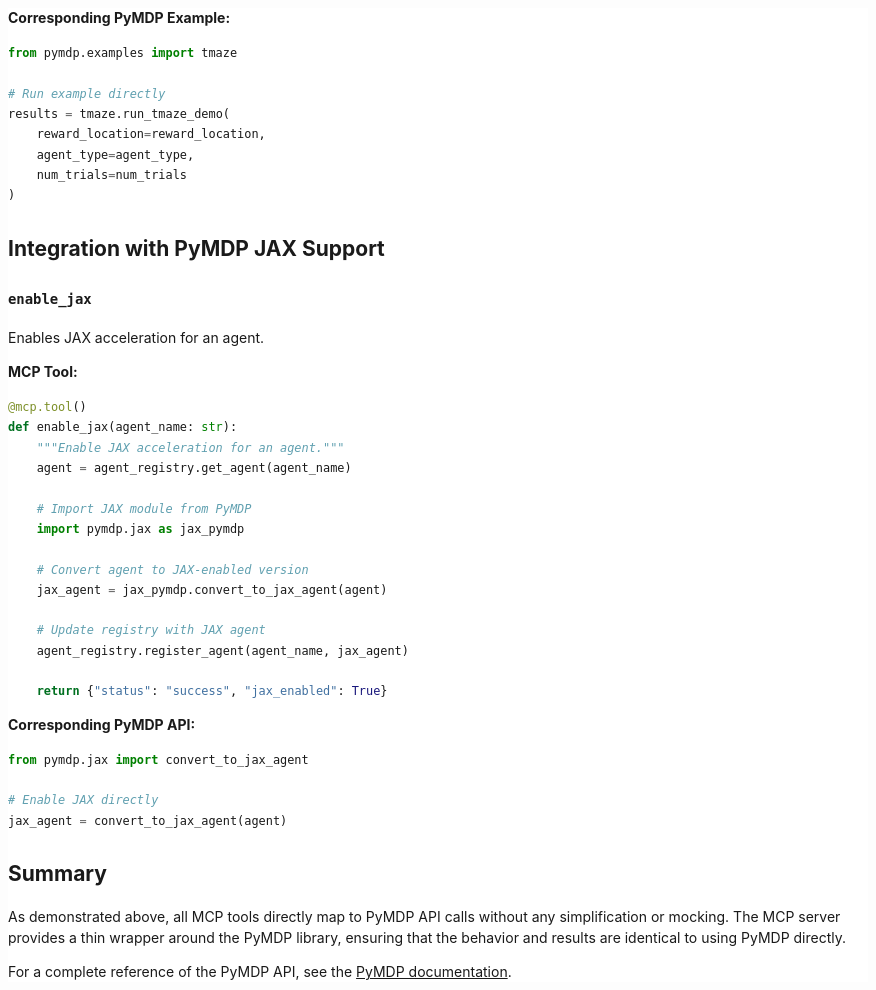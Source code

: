 **Corresponding PyMDP Example:**
```python
from pymdp.examples import tmaze

# Run example directly
results = tmaze.run_tmaze_demo(
    reward_location=reward_location,
    agent_type=agent_type,
    num_trials=num_trials
)
```

## Integration with PyMDP JAX Support

### `enable_jax`

Enables JAX acceleration for an agent.

**MCP Tool:**
```python
@mcp.tool()
def enable_jax(agent_name: str):
    """Enable JAX acceleration for an agent."""
    agent = agent_registry.get_agent(agent_name)
    
    # Import JAX module from PyMDP
    import pymdp.jax as jax_pymdp
    
    # Convert agent to JAX-enabled version
    jax_agent = jax_pymdp.convert_to_jax_agent(agent)
    
    # Update registry with JAX agent
    agent_registry.register_agent(agent_name, jax_agent)
    
    return {"status": "success", "jax_enabled": True}
```

**Corresponding PyMDP API:**
```python
from pymdp.jax import convert_to_jax_agent

# Enable JAX directly
jax_agent = convert_to_jax_agent(agent)
```

## Summary

As demonstrated above, all MCP tools directly map to PyMDP API calls without any simplification or mocking. The MCP server provides a thin wrapper around the PyMDP library, ensuring that the behavior and results are identical to using PyMDP directly.

For a complete reference of the PyMDP API, see the [PyMDP documentation](https://pymdp.readthedocs.io/). 